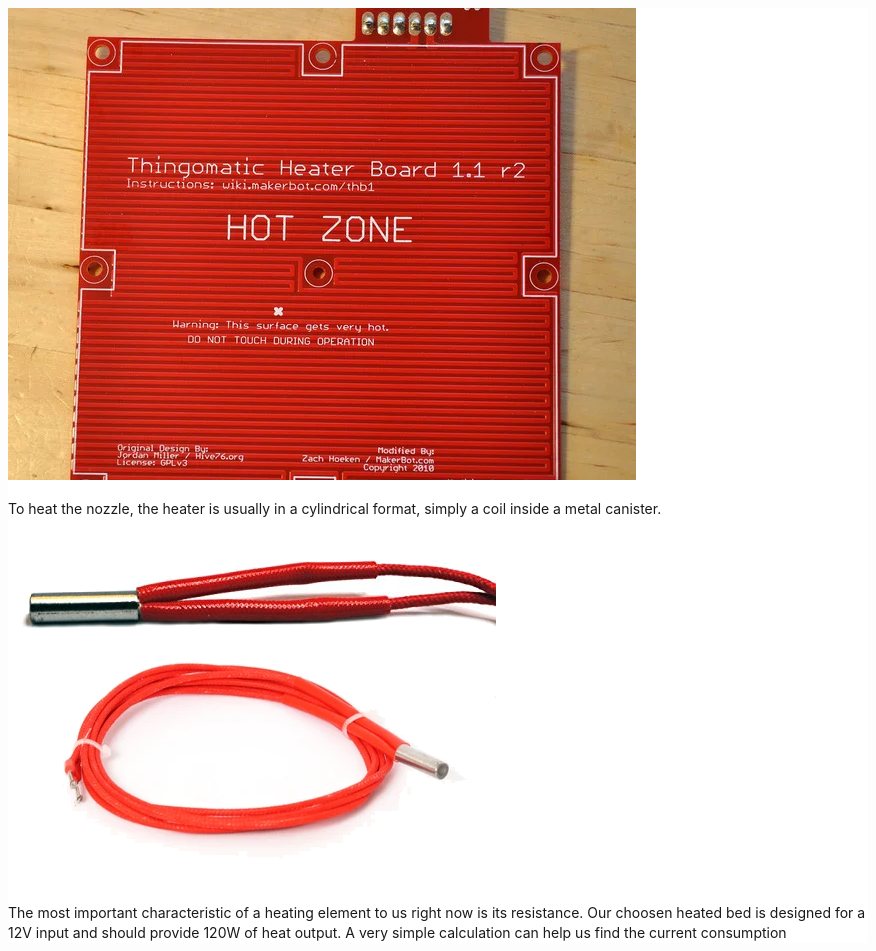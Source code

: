 ![](../images/lesson8/pcbbedheatertraces.png)

To heat the nozzle, the heater is usually in a cylindrical format, simply a coil inside a metal canister.

![](../images/lesson8/nozzleheatercartridge.png)

The most important characteristic of a heating element to us right now is its resistance. Our choosen heated bed is designed for a 12V input and should provide 120W of heat output. A very simple calculation can help us find the current consumption
